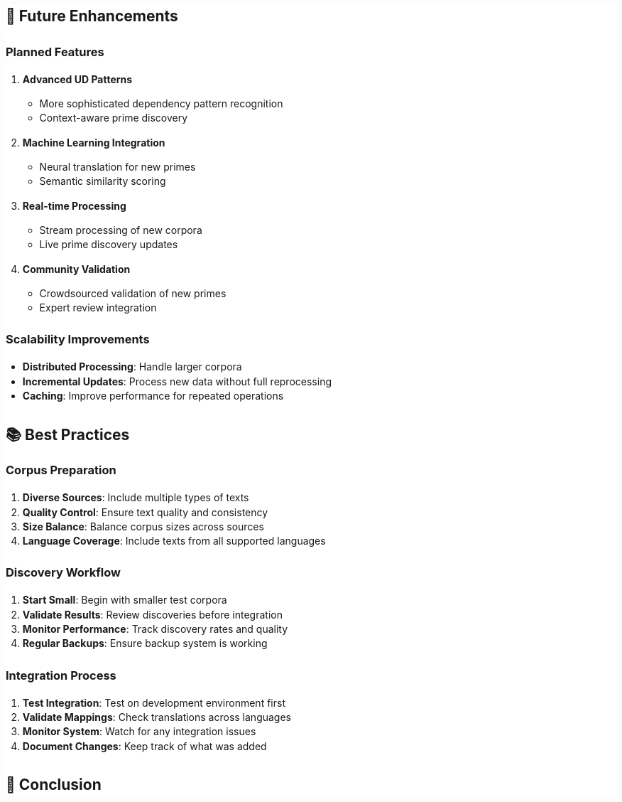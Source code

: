 ## 🔮 Future Enhancements

### Planned Features

1. **Advanced UD Patterns**
   - More sophisticated dependency pattern recognition
   - Context-aware prime discovery

2. **Machine Learning Integration**
   - Neural translation for new primes
   - Semantic similarity scoring

3. **Real-time Processing**
   - Stream processing of new corpora
   - Live prime discovery updates

4. **Community Validation**
   - Crowdsourced validation of new primes
   - Expert review integration

### Scalability Improvements

- **Distributed Processing**: Handle larger corpora
- **Incremental Updates**: Process new data without full reprocessing
- **Caching**: Improve performance for repeated operations

## 📚 Best Practices

### Corpus Preparation

1. **Diverse Sources**: Include multiple types of texts
2. **Quality Control**: Ensure text quality and consistency
3. **Size Balance**: Balance corpus sizes across sources
4. **Language Coverage**: Include texts from all supported languages

### Discovery Workflow

1. **Start Small**: Begin with smaller test corpora
2. **Validate Results**: Review discoveries before integration
3. **Monitor Performance**: Track discovery rates and quality
4. **Regular Backups**: Ensure backup system is working

### Integration Process

1. **Test Integration**: Test on development environment first
2. **Validate Mappings**: Check translations across languages
3. **Monitor System**: Watch for any integration issues
4. **Document Changes**: Keep track of what was added

## 🎯 Conclusion
